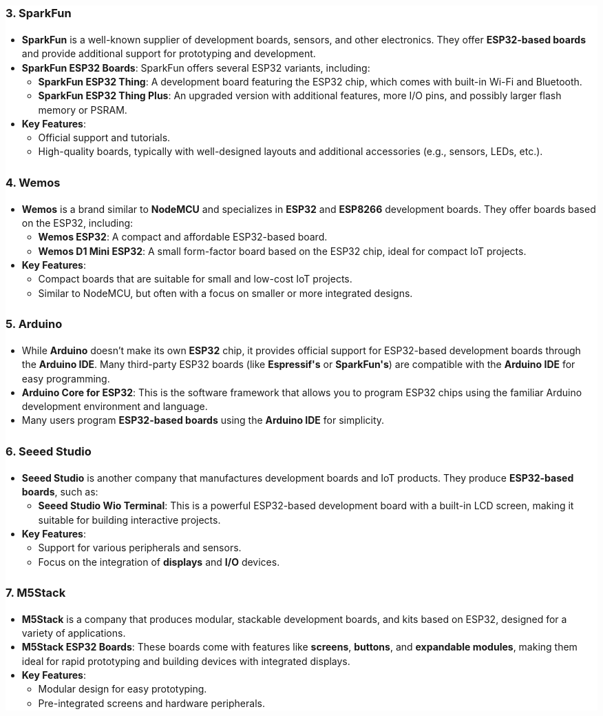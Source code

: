 ### 3. **SparkFun**
   - **SparkFun** is a well-known supplier of development boards, sensors, and other electronics. They offer **ESP32-based boards** and provide additional support for prototyping and development.
   - **SparkFun ESP32 Boards**: SparkFun offers several ESP32 variants, including:
     - **SparkFun ESP32 Thing**: A development board featuring the ESP32 chip, which comes with built-in Wi-Fi and Bluetooth.
     - **SparkFun ESP32 Thing Plus**: An upgraded version with additional features, more I/O pins, and possibly larger flash memory or PSRAM.
   - **Key Features**: 
     - Official support and tutorials.
     - High-quality boards, typically with well-designed layouts and additional accessories (e.g., sensors, LEDs, etc.).

### 4. **Wemos**
   - **Wemos** is a brand similar to **NodeMCU** and specializes in **ESP32** and **ESP8266** development boards. They offer boards based on the ESP32, including:
     - **Wemos ESP32**: A compact and affordable ESP32-based board.
     - **Wemos D1 Mini ESP32**: A small form-factor board based on the ESP32 chip, ideal for compact IoT projects.
   - **Key Features**: 
     - Compact boards that are suitable for small and low-cost IoT projects.
     - Similar to NodeMCU, but often with a focus on smaller or more integrated designs.

### 5. **Arduino**
   - While **Arduino** doesn’t make its own **ESP32** chip, it provides official support for ESP32-based development boards through the **Arduino IDE**. Many third-party ESP32 boards (like **Espressif's** or **SparkFun's**) are compatible with the **Arduino IDE** for easy programming.
   - **Arduino Core for ESP32**: This is the software framework that allows you to program ESP32 chips using the familiar Arduino development environment and language.
   - Many users program **ESP32-based boards** using the **Arduino IDE** for simplicity.

### 6. **Seeed Studio**
   - **Seeed Studio** is another company that manufactures development boards and IoT products. They produce **ESP32-based boards**, such as:
     - **Seeed Studio Wio Terminal**: This is a powerful ESP32-based development board with a built-in LCD screen, making it suitable for building interactive projects.
   - **Key Features**:
     - Support for various peripherals and sensors.
     - Focus on the integration of **displays** and **I/O** devices.

### 7. **M5Stack**
   - **M5Stack** is a company that produces modular, stackable development boards, and kits based on ESP32, designed for a variety of applications.
   - **M5Stack ESP32 Boards**: These boards come with features like **screens**, **buttons**, and **expandable modules**, making them ideal for rapid prototyping and building devices with integrated displays.
   - **Key Features**:
     - Modular design for easy prototyping.
     - Pre-integrated screens and hardware peripherals.
